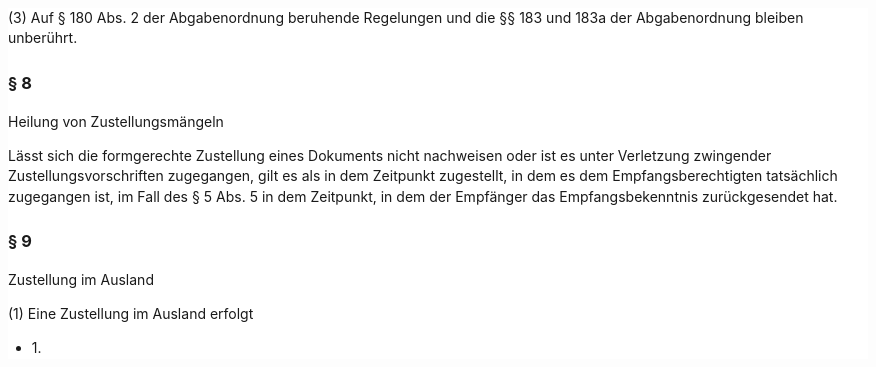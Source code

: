 </div>

<div class="jurAbsatz">

(3) Auf § 180 Abs. 2 der Abgabenordnung beruhende Regelungen und die §§
183 und 183a der Abgabenordnung bleiben unberührt.

</div>

</div>

</div>

</div>

<span id="BJNR235410005BJNE000800000.html"></span>

### § 8  
Heilung von Zustellungsmängeln

<div>

<div class="jnhtml">

<div>

<div class="jurAbsatz">

Lässt sich die formgerechte Zustellung eines Dokuments nicht nachweisen
oder ist es unter Verletzung zwingender Zustellungsvorschriften
zugegangen, gilt es als in dem Zeitpunkt zugestellt, in dem es dem
Empfangsberechtigten tatsächlich zugegangen ist, im Fall des § 5 Abs. 5
in dem Zeitpunkt, in dem der Empfänger das Empfangsbekenntnis
zurückgesendet hat.

</div>

</div>

</div>

</div>

<span id="BJNR235410005BJNE000902310.html"></span>

### § 9  
Zustellung im Ausland

<div>

<div class="jnhtml">

<div>

<div class="jurAbsatz">

(1) Eine Zustellung im Ausland erfolgt

  - 1\.
    
    <div style="">
    